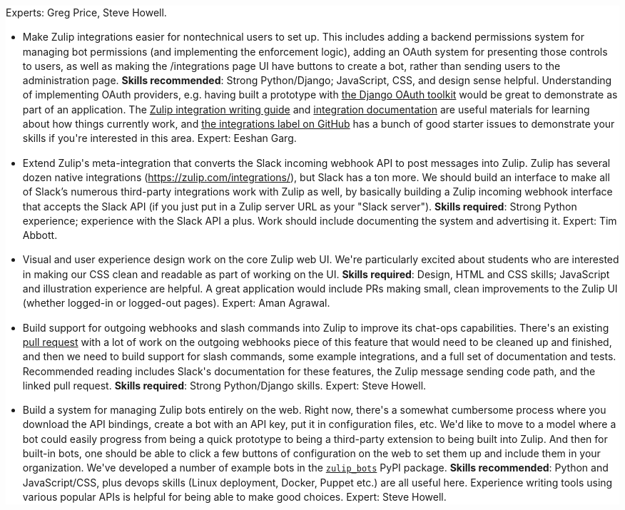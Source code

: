   Experts: Greg Price, Steve Howell.

- Make Zulip integrations easier for nontechnical users to set up.
  This includes adding a backend permissions system for managing bot
  permissions (and implementing the enforcement logic), adding an
  OAuth system for presenting those controls to users, as well as
  making the /integrations page UI have buttons to create a bot,
  rather than sending users to the administration page. **Skills
  recommended**: Strong Python/Django; JavaScript, CSS, and design
  sense helpful. Understanding of implementing OAuth providers,
  e.g. having built a prototype with
  [the Django OAuth toolkit](https://django-oauth-toolkit.readthedocs.io/en/latest/)
  would be great to demonstrate as part of an application. The
  [Zulip integration writing guide](../documentation/integrations.md)
  and
  [integration documentation](https://zulip.com/integrations/)
  are useful materials for learning about how things currently work,
  and
  [the integrations label on GitHub](https://github.com/zulip/zulip/labels/area%3A%20integrations)
  has a bunch of good starter issues to demonstrate your skills if
  you're interested in this area. Expert: Eeshan Garg.

- Extend Zulip's meta-integration that converts the Slack incoming webhook
  API to post messages into Zulip. Zulip has several dozen native
  integrations (https://zulip.com/integrations/), but Slack has a
  ton more. We should build an interface to make all of Slack’s
  numerous third-party integrations work with Zulip as well, by
  basically building a Zulip incoming webhook interface that accepts
  the Slack API (if you just put in a Zulip server URL as your "Slack
  server"). **Skills required**: Strong Python experience; experience
  with the Slack API a plus. Work should include documenting the
  system and advertising it. Expert: Tim Abbott.

- Visual and user experience design work on the core Zulip web UI.
  We're particularly excited about students who are interested in
  making our CSS clean and readable as part of working on the UI.
  **Skills required**: Design, HTML and CSS skills; JavaScript and
  illustration experience are helpful. A great application would
  include PRs making small, clean improvements to the Zulip UI
  (whether logged-in or logged-out pages). Expert: Aman Agrawal.

- Build support for outgoing webhooks and slash commands into Zulip to
  improve its chat-ops capabilities. There's an existing
  [pull request](https://github.com/zulip/zulip/pull/1393) with a lot
  of work on the outgoing webhooks piece of this feature that would
  need to be cleaned up and finished, and then we need to build support for slash
  commands, some example integrations, and a full set of
  documentation and tests. Recommended reading includes Slack's
  documentation for these features, the Zulip message sending code
  path, and the linked pull request. **Skills required**: Strong
  Python/Django skills. Expert: Steve Howell.

- Build a system for managing Zulip bots entirely on the web.
  Right now, there's a somewhat cumbersome process where you download
  the API bindings, create a bot with an API key, put it in
  configuration files, etc. We'd like to move to a model where a bot
  could easily progress from being a quick prototype to being a third-party extension to
  being built into Zulip. And then for built-in bots, one should be able to click a few
  buttons of configuration on the web to set them up and include them in
  your organization. We've developed a number of example bots
  in the [`zulip_bots`](https://github.com/zulip/python-zulip-api/tree/main/zulip_bots)
  PyPI package.
  **Skills recommended**: Python and JavaScript/CSS, plus devops
  skills (Linux deployment, Docker, Puppet etc.) are all useful here.
  Experience writing tools using various popular APIs is helpful for
  being able to make good choices. Expert: Steve Howell.